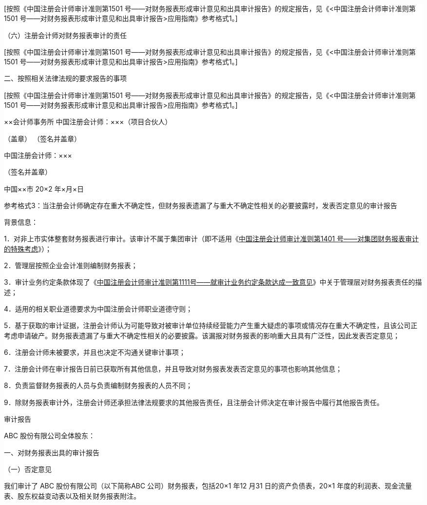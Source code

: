 [按照《中国注册会计师审计准则第1501
号——对财务报表形成审计意见和出具审计报告》的规定报告，见《\<中国注册会计师审计准则第1501
号——对财务报表形成审计意见和出具审计报告\>应用指南》参考格式1。]

（六）注册会计师对财务报表审计的责任

[按照《中国注册会计师审计准则第1501
号——对财务报表形成审计意见和出具审计报告》的规定报告，见《\<中国注册会计师审计准则第1501
号——对财务报表形成审计意见和出具审计报告\>应用指南》参考格式1。]

二、按照相关法律法规的要求报告的事项

[按照《中国注册会计师审计准则第1501
号——对财务报表形成审计意见和出具审计报告》的规定报告，见《\<中国注册会计师审计准则第1501
号——对财务报表形成审计意见和出具审计报告\>应用指南》参考格式1。]

××会计师事务所 中国注册会计师：×××（项目合伙人）

（盖章） （签名并盖章）

中国注册会计师：×××

（签名并盖章）

中国××市 20×2 年×月×日

参考格式3：当注册会计师确定存在重大不确定性，但财务报表遗漏了与重大不确定性相关的必要披露时，发表否定意见的审计报告

背景信息：

1．对非上市实体整套财务报表进行审计。该审计不属于集团审计（即不适用《[中国注册会计师审计准则第1401
号——对集团财务报表审计的特殊考虑](https://cicpa.wkinfo.com.cn/document/show?collection=legislation&aid=MTAxMDAwMTAwODY%3D&language=中文)》）；

2．管理层按照企业会计准则编制财务报表；

3．审计业务约定条款体现了《[中国注册会计师审计准则第1111号——就审计业务约定条款达成一致意见](https://cicpa.wkinfo.com.cn/document/show?collection=legislation&aid=MTAxMDAxMjIzMzg%3D&language=中文)》中关于管理层对财务报表责任的描述；

4．适用的相关职业道德要求为中国注册会计师职业道德守则；

5．基于获取的审计证据，注册会计师认为可能导致对被审计单位持续经营能力产生重大疑虑的事项或情况存在重大不确定性，且该公司正考虑申请破产。财务报表遗漏了与重大不确定性相关的必要披露。该漏报对财务报表的影响重大且具有广泛性，因此发表否定意见；

6．注册会计师未被要求，并且也决定不沟通关键审计事项；

7．注册会计师在审计报告日前已获取所有其他信息，并且导致对财务报表发表否定意见的事项也影响其他信息；

8．负责监督财务报表的人员与负责编制财务报表的人员不同；

9．除财务报表审计外，注册会计师还承担法律法规要求的其他报告责任，且注册会计师决定在审计报告中履行其他报告责任。

审计报告

ABC 股份有限公司全体股东：

一、对财务报表出具的审计报告

（一）否定意见

我们审计了 ABC 股份有限公司（以下简称ABC 公司）财务报表，包括20×1 年12 月31
日的资产负债表，20×1
年度的利润表、现金流量表、股东权益变动表以及相关财务报表附注。
